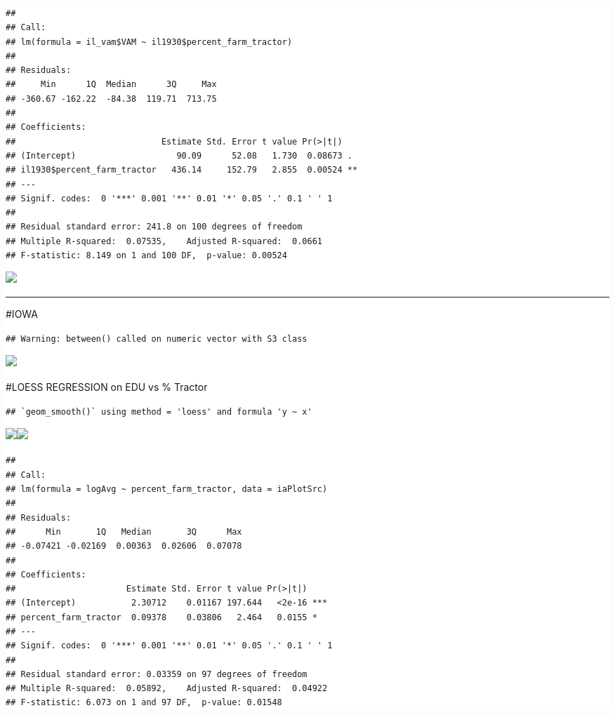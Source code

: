 ```
## 
## Call:
## lm(formula = il_vam$VAM ~ il1930$percent_farm_tractor)
## 
## Residuals:
##     Min      1Q  Median      3Q     Max 
## -360.67 -162.22  -84.38  119.71  713.75 
## 
## Coefficients:
##                             Estimate Std. Error t value Pr(>|t|)   
## (Intercept)                    90.09      52.08   1.730  0.08673 . 
## il1930$percent_farm_tractor   436.14     152.79   2.855  0.00524 **
## ---
## Signif. codes:  0 '***' 0.001 '**' 0.01 '*' 0.05 '.' 0.1 ' ' 1
## 
## Residual standard error: 241.8 on 100 degrees of freedom
## Multiple R-squared:  0.07535,	Adjusted R-squared:  0.0661 
## F-statistic: 8.149 on 1 and 100 DF,  p-value: 0.00524
```

![](TractorScatterPlots_files/figure-html/unnamed-chunk-50-1.png)

-------------------------------------------------------------------------------------------------------------------------------------------------------------------------------------------------

#IOWA


```
## Warning: between() called on numeric vector with S3 class
```

![](TractorScatterPlots_files/figure-html/unnamed-chunk-51-1.png)

#LOESS REGRESSION on EDU vs % Tractor

```
## `geom_smooth()` using method = 'loess' and formula 'y ~ x'
```

![](TractorScatterPlots_files/figure-html/unnamed-chunk-52-1.png)![](TractorScatterPlots_files/figure-html/unnamed-chunk-52-2.png)

```
## 
## Call:
## lm(formula = logAvg ~ percent_farm_tractor, data = iaPlotSrc)
## 
## Residuals:
##      Min       1Q   Median       3Q      Max 
## -0.07421 -0.02169  0.00363  0.02606  0.07078 
## 
## Coefficients:
##                      Estimate Std. Error t value Pr(>|t|)    
## (Intercept)           2.30712    0.01167 197.644   <2e-16 ***
## percent_farm_tractor  0.09378    0.03806   2.464   0.0155 *  
## ---
## Signif. codes:  0 '***' 0.001 '**' 0.01 '*' 0.05 '.' 0.1 ' ' 1
## 
## Residual standard error: 0.03359 on 97 degrees of freedom
## Multiple R-squared:  0.05892,	Adjusted R-squared:  0.04922 
## F-statistic: 6.073 on 1 and 97 DF,  p-value: 0.01548
```
